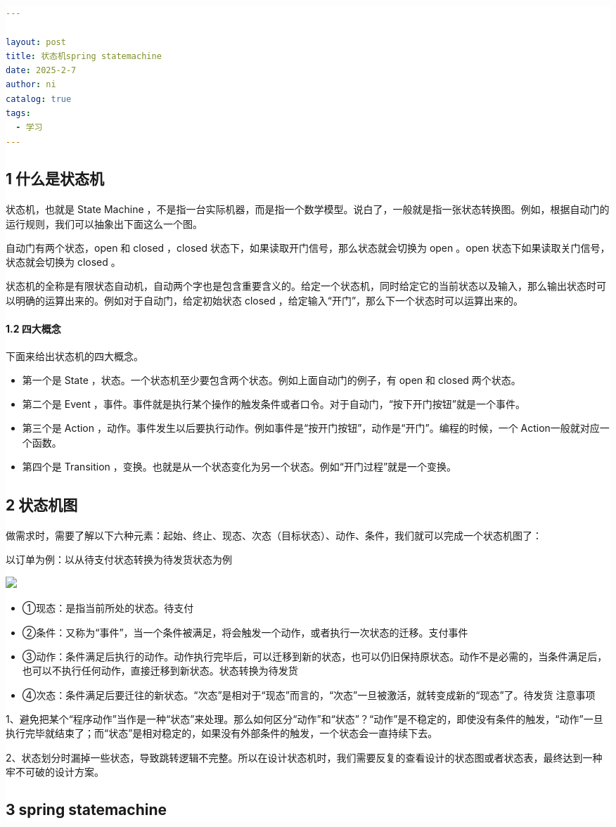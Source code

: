 ```yaml
---

layout: post
title: 状态机spring statemachine
date: 2025-2-7
author: ni
catalog: true
tags:
  - 学习
---
```


## 1 什么是状态机

状态机，也就是 State Machine ，不是指一台实际机器，而是指一个数学模型。说白了，一般就是指一张状态转换图。例如，根据自动门的运行规则，我们可以抽象出下面这么一个图。

自动门有两个状态，open 和 closed ，closed 状态下，如果读取开门信号，那么状态就会切换为 open 。open 状态下如果读取关门信号，状态就会切换为 closed 。

状态机的全称是有限状态自动机，自动两个字也是包含重要含义的。给定一个状态机，同时给定它的当前状态以及输入，那么输出状态时可以明确的运算出来的。例如对于自动门，给定初始状态 closed ，给定输入“开门”，那么下一个状态时可以运算出来的。

#### 1.2 四大概念

下面来给出状态机的四大概念。

- 第一个是 State ，状态。一个状态机至少要包含两个状态。例如上面自动门的例子，有 open 和 closed 两个状态。

- 第二个是 Event ，事件。事件就是执行某个操作的触发条件或者口令。对于自动门，“按下开门按钮”就是一个事件。

- 第三个是 Action ，动作。事件发生以后要执行动作。例如事件是“按开门按钮”，动作是“开门”。编程的时候，一个 Action一般就对应一个函数。

- 第四个是 Transition ，变换。也就是从一个状态变化为另一个状态。例如“开门过程”就是一个变换。

## 2 状态机图

做需求时，需要了解以下六种元素：起始、终止、现态、次态（目标状态）、动作、条件，我们就可以完成一个状态机图了：

以订单为例：以从待支付状态转换为待发货状态为例

![](https://nihhh1-blog.oss-cn-beijing.aliyuncs.com/my-blog/%E7%8A%B6%E6%80%81%E6%9C%BA/Snipaste_2025-02-07_10-54-59.png)

- ①现态：是指当前所处的状态。待支付

- ②条件：又称为“事件”，当一个条件被满足，将会触发一个动作，或者执行一次状态的迁移。支付事件

- ③动作：条件满足后执行的动作。动作执行完毕后，可以迁移到新的状态，也可以仍旧保持原状态。动作不是必需的，当条件满足后，也可以不执行任何动作，直接迁移到新状态。状态转换为待发货

- ④次态：条件满足后要迁往的新状态。“次态”是相对于“现态”而言的，“次态”一旦被激活，就转变成新的“现态”了。待发货 注意事项

1、避免把某个“程序动作”当作是一种“状态”来处理。那么如何区分“动作”和“状态”？“动作”是不稳定的，即使没有条件的触发，“动作”一旦执行完毕就结束了；而“状态”是相对稳定的，如果没有外部条件的触发，一个状态会一直持续下去。

2、状态划分时漏掉一些状态，导致跳转逻辑不完整。所以在设计状态机时，我们需要反复的查看设计的状态图或者状态表，最终达到一种牢不可破的设计方案。

## 3 spring statemachine
